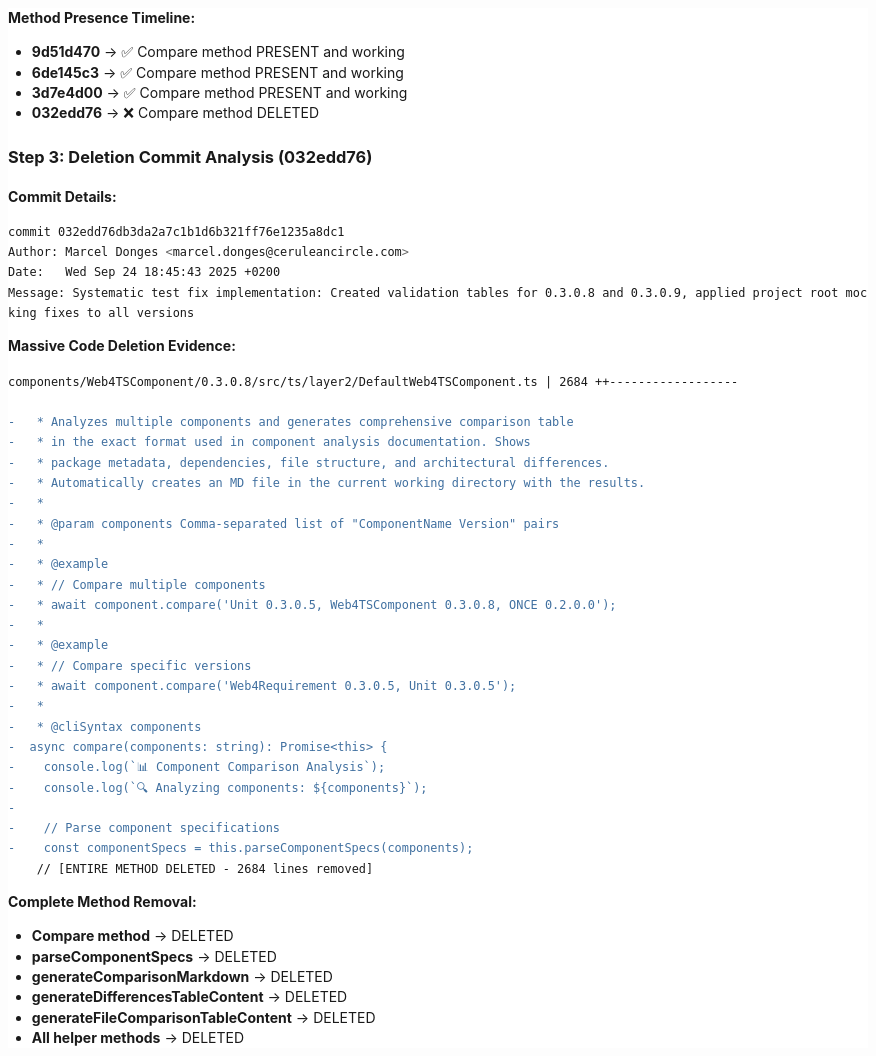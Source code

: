 **Method Presence Timeline:**
- **9d51d470** → ✅ Compare method PRESENT and working
- **6de145c3** → ✅ Compare method PRESENT and working  
- **3d7e4d00** → ✅ Compare method PRESENT and working
- **032edd76** → ❌ Compare method DELETED

### **Step 3: Deletion Commit Analysis (032edd76)**

**Commit Details:**
```bash
commit 032edd76db3da2a7c1b1d6b321ff76e1235a8dc1
Author: Marcel Donges <marcel.donges@ceruleancircle.com>
Date:   Wed Sep 24 18:45:43 2025 +0200
Message: Systematic test fix implementation: Created validation tables for 0.3.0.8 and 0.3.0.9, applied project root mocking fixes to all versions
```

**Massive Code Deletion Evidence:**
```diff
components/Web4TSComponent/0.3.0.8/src/ts/layer2/DefaultWeb4TSComponent.ts | 2684 ++------------------

-   * Analyzes multiple components and generates comprehensive comparison table
-   * in the exact format used in component analysis documentation. Shows
-   * package metadata, dependencies, file structure, and architectural differences.
-   * Automatically creates an MD file in the current working directory with the results.
-   * 
-   * @param components Comma-separated list of "ComponentName Version" pairs
-   * 
-   * @example
-   * // Compare multiple components
-   * await component.compare('Unit 0.3.0.5, Web4TSComponent 0.3.0.8, ONCE 0.2.0.0');
-   * 
-   * @example
-   * // Compare specific versions
-   * await component.compare('Web4Requirement 0.3.0.5, Unit 0.3.0.5');
-   * 
-   * @cliSyntax components
-  async compare(components: string): Promise<this> {
-    console.log(`📊 Component Comparison Analysis`);
-    console.log(`🔍 Analyzing components: ${components}`);
-    
-    // Parse component specifications
-    const componentSpecs = this.parseComponentSpecs(components);
    // [ENTIRE METHOD DELETED - 2684 lines removed]
```

**Complete Method Removal:**
- **Compare method** → DELETED
- **parseComponentSpecs** → DELETED
- **generateComparisonMarkdown** → DELETED
- **generateDifferencesTableContent** → DELETED
- **generateFileComparisonTableContent** → DELETED
- **All helper methods** → DELETED
